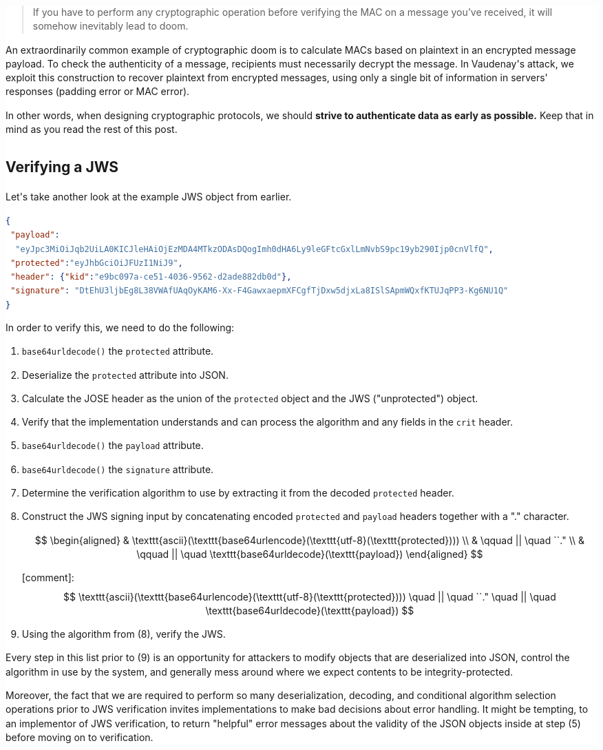 > If you have to perform any cryptographic operation before verifying the MAC on a message you’ve received, it will somehow inevitably lead to doom.

An extraordinarily common example of cryptographic doom is to calculate MACs based on plaintext in an encrypted message payload. To check the authenticity of a message, recipients must necessarily decrypt the message. In Vaudenay's attack, we exploit this construction to recover plaintext from encrypted messages, using only a single bit of information in servers' responses (padding error or MAC error).

In other words, when designing cryptographic protocols, we should **strive to authenticate data as early as possible.** Keep that in mind as you read the rest of this post.

## Verifying a JWS

Let's take another look at the example JWS object from earlier.

```json
{
 "payload":
  "eyJpc3MiOiJqb2UiLA0KICJleHAiOjEzMDA4MTkzODAsDQogImh0dHA6Ly9leGFtcGxlLmNvbS9pc19yb290Ijp0cnVlfQ",
 "protected":"eyJhbGciOiJFUzI1NiJ9",
 "header": {"kid":"e9bc097a-ce51-4036-9562-d2ade882db0d"},
 "signature": "DtEhU3ljbEg8L38VWAfUAqOyKAM6-Xx-F4GawxaepmXFCgfTjDxw5djxLa8ISlSApmWQxfKTUJqPP3-Kg6NU1Q"
}
```

In order to verify this, we need to do the following:

1. `base64urldecode()` the `protected` attribute.
1. Deserialize the `protected` attribute into JSON.
1. Calculate the JOSE header as the union of the `protected` object and the JWS ("unprotected") object.
1. Verify that the implementation understands and can process the algorithm and any fields in the `crit` header.
1. `base64urldecode()` the `payload` attribute.
1. `base64urldecode()` the `signature` attribute.
1. Determine the verification algorithm to use by extracting it from the decoded `protected` header.
1. Construct the JWS signing input by concatenating encoded `protected` and `payload` headers together with a "." character.

   $$ \begin{aligned} & \texttt{ascii}(\texttt{base64urlencode}(\texttt{utf-8}(\texttt{protected}))) \\
    & \qquad || \quad ``." \\
    & \qquad || \quad \texttt{base64urldecode}(\texttt{payload}) \end{aligned} $$

   [comment]: $$ \texttt{ascii}(\texttt{base64urlencode}(\texttt{utf-8}(\texttt{protected}))) \quad || \quad ``." \quad || \quad \texttt{base64urldecode}(\texttt{payload}) $$
1. Using the algorithm from (8), verify the JWS.

Every step in this list prior to (9) is an opportunity for attackers to modify objects that are deserialized into JSON, control the algorithm in use by the system, and generally mess around where we expect contents to be integrity-protected.

Moreover, the fact that we are required to perform so many deserialization, decoding, and conditional algorithm selection operations prior to JWS verification invites implementations to make bad decisions about error handling. It might be tempting, to an implementor of JWS verification, to return "helpful" error messages about the validity of the JSON objects inside at step (5) before moving on to verification.


[^cryptographic-doom]: [The Cryptographic Doom Principle](https://moxie.org/2011/12/13/the-cryptographic-doom-principle.html) - Moxie Marlinspike (2011)
[^vaudenay]: [Security Flaws Induced by CBC Padding
[^signature-formats]: [Signature Formats - _Envelopes and Wrappers and Formats, Oh My!_](https://dlorenc.medium.com/signature-formats-9b7b2a127473) - Dan Lorenc (2021)
[^critical-jwt-vulnerabilities]: [Critical vulnerabilities in JSON Web Token libraries](https://auth0.com/blog/critical-vulnerabilities-in-json-web-token-libraries/) - Tim McLean (2020)
[^ssh-plaintext]: [Plaintext Recovery Attacks Against SSH](https://www.isg.rhul.ac.uk/~kp/SandPfinal.pdf) - Martin R. Albrecht, Kenneth G. Paterson, Gaven J. Watson (2009)
[^signify]: [signify: Securing OpenBSD From Us To You](https://www.openbsd.org/papers/bsdcan-signify.html) - Ted Unangst (2015)
[^age]: [A simple file encryption tool & format](https://age-encryption.org/v1) Filippo Valsorda & Ben Carwright-Cox (2019)
[^pgp-green]: [What’s the matter with PGP?](https://blog.cryptographyengineering.com/2014/08/13/whats-matter-with-pgp/) - Matthew Green (2014)
[^pgp-latacora]: [The PGP Problem](https://latacora.micro.blog/2019/07/16/the-pgp-problem.html) - Latacora (2019)
[^verification]: The following code has two major problems. The first is that we are returning "helpful" error messages related to the application [prior to header verification][Cryptographic Doom], potentially leaking bits of information an attacker can use to exploit our application. The second is that we allow the "algorithm" field to be attacker-controlled, leaving us open to [algorithm selection attacks][Attacker-controlled algorithms].
[^sigv1]: [AWS signature version 1 is insecure](https://www.daemonology.net/blog/2008-12-18-AWS-signature-version-1-is-insecure.html) - Colin Percival (2008)
[^sigv4a]: [AWS SIGv4 and SIGv4A](https://shufflesharding.com/posts/aws-sigv4-and-sigv4a) - Colm MacCárthaigh (2021)
[^simple]: Unfortunately, this simplicity can be to a fault. The new `age` encryption tool does not support public key authentication, meaning constructs such as